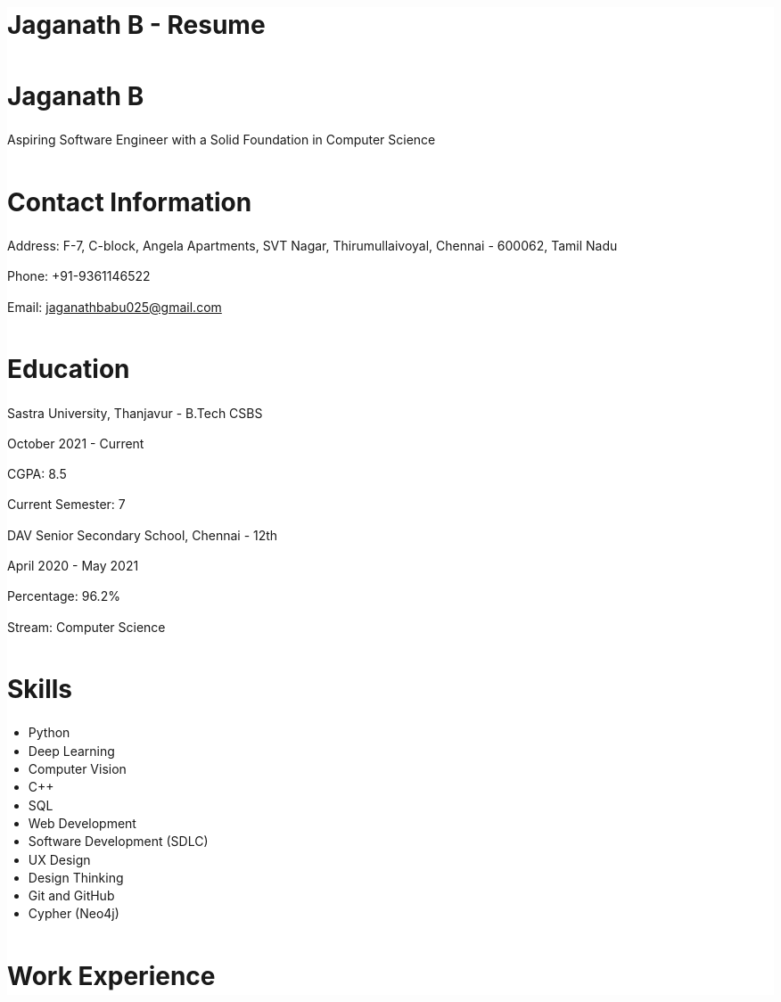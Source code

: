 #

# Jaganath B - Resume

# Jaganath B

Aspiring Software Engineer with a Solid Foundation in Computer Science

# Contact Information

Address: F-7, C-block, Angela Apartments, SVT Nagar, Thirumullaivoyal, Chennai - 600062, Tamil Nadu

Phone: +91-9361146522

Email: jaganathbabu025@gmail.com

# Education

Sastra University, Thanjavur - B.Tech CSBS

October 2021 - Current

CGPA: 8.5

Current Semester: 7

DAV Senior Secondary School, Chennai - 12th

April 2020 - May 2021

Percentage: 96.2%

Stream: Computer Science

# Skills

- Python
- Deep Learning
- Computer Vision
- C++
- SQL
- Web Development
- Software Development (SDLC)
- UX Design
- Design Thinking
- Git and GitHub
- Cypher (Neo4j)

# Work Experience
